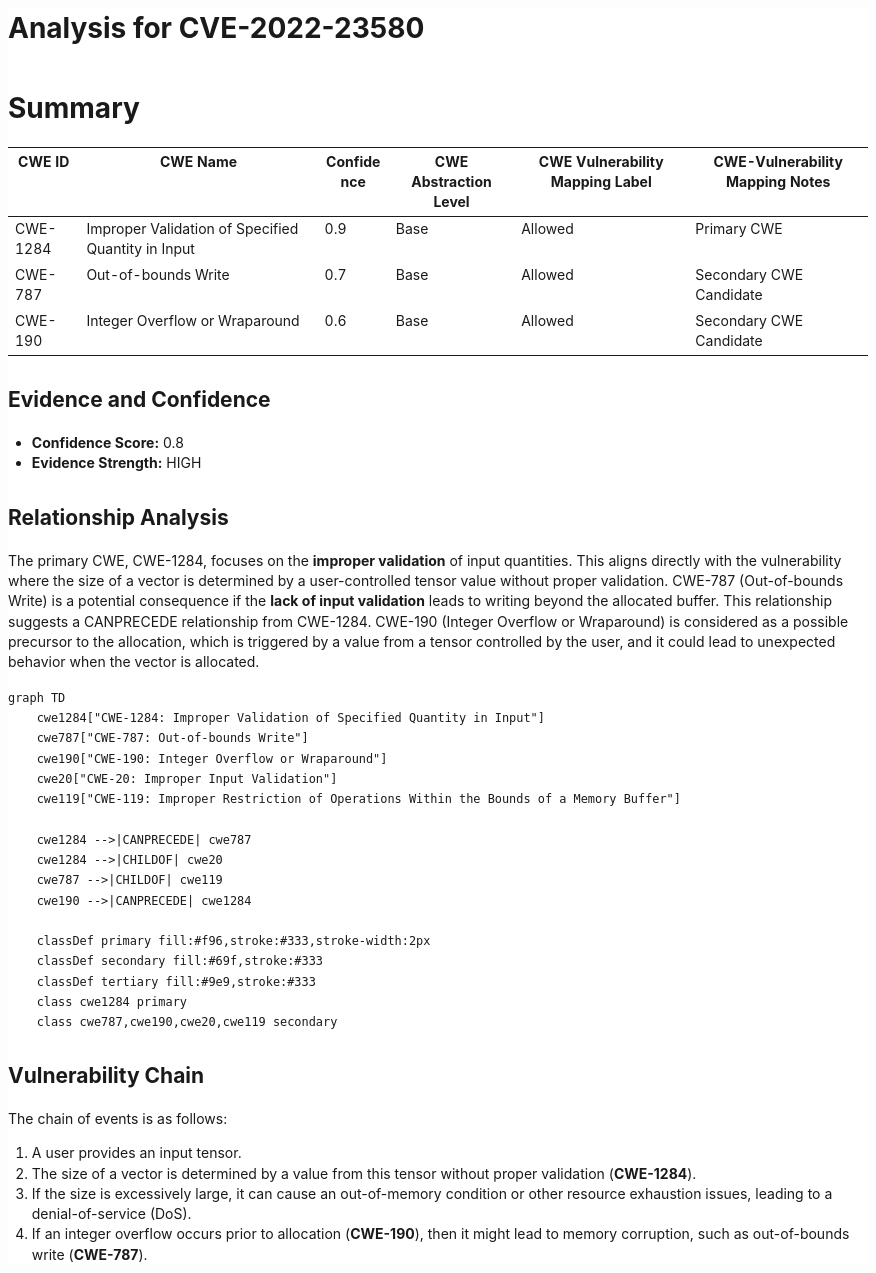 # Analysis for CVE-2022-23580

# Summary
| CWE ID | CWE Name | Confidence | CWE Abstraction Level | CWE Vulnerability Mapping Label | CWE-Vulnerability Mapping Notes |
|---|---|---|---|---|---|
| CWE-1284 | Improper Validation of Specified Quantity in Input | 0.9 | Base | Allowed | Primary CWE |
| CWE-787 | Out-of-bounds Write | 0.7 | Base | Allowed | Secondary CWE Candidate |
| CWE-190 | Integer Overflow or Wraparound | 0.6 | Base | Allowed | Secondary CWE Candidate |

## Evidence and Confidence

*   **Confidence Score:** 0.8
*   **Evidence Strength:** HIGH

## Relationship Analysis
The primary CWE, CWE-1284, focuses on the **improper validation** of input quantities. This aligns directly with the vulnerability where the size of a vector is determined by a user-controlled tensor value without proper validation.
CWE-787 (Out-of-bounds Write) is a potential consequence if the **lack of input validation** leads to writing beyond the allocated buffer. This relationship suggests a CANPRECEDE relationship from CWE-1284.
CWE-190 (Integer Overflow or Wraparound) is considered as a possible precursor to the allocation, which is triggered by a value from a tensor controlled by the user, and it could lead to unexpected behavior when the vector is allocated.

```mermaid
graph TD
    cwe1284["CWE-1284: Improper Validation of Specified Quantity in Input"]
    cwe787["CWE-787: Out-of-bounds Write"]
    cwe190["CWE-190: Integer Overflow or Wraparound"]
    cwe20["CWE-20: Improper Input Validation"]
    cwe119["CWE-119: Improper Restriction of Operations Within the Bounds of a Memory Buffer"]
    
    cwe1284 -->|CANPRECEDE| cwe787
    cwe1284 -->|CHILDOF| cwe20
    cwe787 -->|CHILDOF| cwe119
    cwe190 -->|CANPRECEDE| cwe1284
    
    classDef primary fill:#f96,stroke:#333,stroke-width:2px
    classDef secondary fill:#69f,stroke:#333
    classDef tertiary fill:#9e9,stroke:#333
    class cwe1284 primary
    class cwe787,cwe190,cwe20,cwe119 secondary
```

## Vulnerability Chain
The chain of events is as follows:
1.  A user provides an input tensor.
2.  The size of a vector is determined by a value from this tensor without proper validation (**CWE-1284**).
3.  If the size is excessively large, it can cause an out-of-memory condition or other resource exhaustion issues, leading to a denial-of-service (DoS).
4. If an integer overflow occurs prior to allocation (**CWE-190**), then it might lead to memory corruption, such as out-of-bounds write (**CWE-787**).
